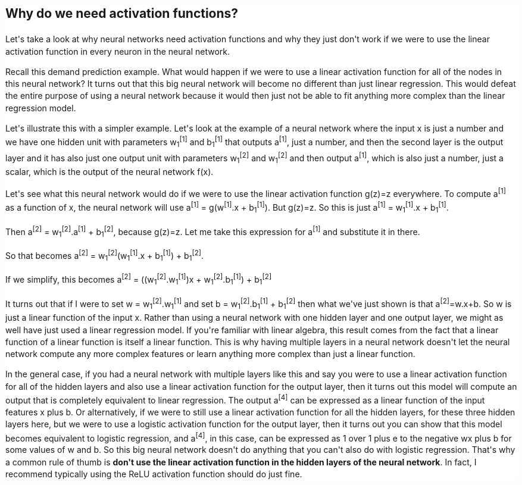 ## **Why do we need activation functions?**

Let's take a look at why neural networks need activation functions and why they just don't work if we were to use the linear activation function in every neuron in the neural network.

Recall this demand prediction example. What would happen if we were to use a linear activation function for all of the nodes in this neural network? It turns out that this big neural network will become no different than just linear regression. This would defeat the entire purpose of using a neural network because it would then just not be able to fit anything more complex than the linear regression model.

Let's illustrate this with a simpler example. Let's look at the example of a neural network where the input x is just a number and we have one hidden unit with parameters w<sub>1</sub><sup>[1]</sup> and b<sub>1</sub><sup>[1]</sup> that outputs a<sup>[1]</sup>, just a number, and then the second layer is the output layer and it has also just one output unit with parameters w<sub>1</sub><sup>[2]</sup> and w<sub>1</sub><sup>[2]</sup> and then output a<sup>[1]</sup>, which is also just a number, just a scalar, which is the output of the neural network f(x).

Let's see what this neural network would do if we were to use the linear activation function g(z)=z everywhere. To compute a<sup>[1]</sup> as a function of x, the neural network will use a<sup>[1]</sup> = g(w<sup>[1]</sup>.x + b<sub>1</sub><sup>[1]</sup>). But g(z)=z. So this is just a<sup>[1]</sup> = w<sub>1</sub><sup>[1]</sup>.x + b<sub>1</sub><sup>[1]</sup>.

Then a<sup>[2]</sup> = w<sub>1</sub><sup>[2]</sup>.a<sup>[1]</sup> + b<sub>1</sub><sup>[2]</sup>, because g(z)=z. Let me take this expression for a<sup>[1]</sup> and substitute it in there.

So that becomes a<sup>[2]</sup> = w<sub>1</sub><sup>[2]</sup>(w<sub>1</sub><sup>[1]</sup>.x + b<sub>1</sub><sup>[1]</sup>) + b<sub>1</sub><sup>[2]</sup>.

If we simplify, this becomes a<sup>[2]</sup> = ((w<sub>1</sub><sup>[2]</sup>.w<sub>1</sub><sup>[1]</sup>)x + w<sub>1</sub><sup>[2]</sup>.b<sub>1</sub><sup>[1]</sup>) + b<sub>1</sub><sup>[2]</sup>


It turns out that if I were to set w = w<sub>1</sub><sup>[2]</sup>.w<sub>1</sub><sup>[1]</sup> and set b = w<sub>1</sub><sup>[2]</sup>.b<sub>1</sub><sup>[1]</sup> + b<sub>1</sub><sup>[2]</sup> then what we've just shown is that a<sup>[2]</sup>=w.x+b. So w is just a linear function of the input x. Rather than using a neural network with one hidden layer and one output layer, we might as well have just used a linear regression model. If you're familiar with linear algebra, this result comes from the fact that a linear function of a linear function is itself a linear function. This is why having multiple layers in a neural network doesn't let the neural network compute any more complex features or learn anything more complex than just a linear function.

In the general case, if you had a neural network with multiple layers like this and say you were to use a linear activation function for all of the hidden layers and also use a linear activation function for the output layer, then it turns out this model will compute an output that is completely equivalent to linear regression. The output a<sup>[4]</sup> can be expressed as a linear function of the input features x plus b. Or alternatively, if we were to still use a linear activation function for all the hidden layers, for these three hidden layers here, but we were to use a logistic activation function for the output layer, then it turns out you can show that this model becomes equivalent to logistic regression, and a<sup>[4]</sup>, in this case, can be expressed as 1 over 1 plus e to the negative wx plus b for some values of w and b. So this big neural network doesn't do anything that you can't also do with logistic regression. That's why a common rule of thumb is **don't use the linear activation function in the hidden layers of the neural network**. In fact, I recommend typically using the ReLU activation function should do just fine.
